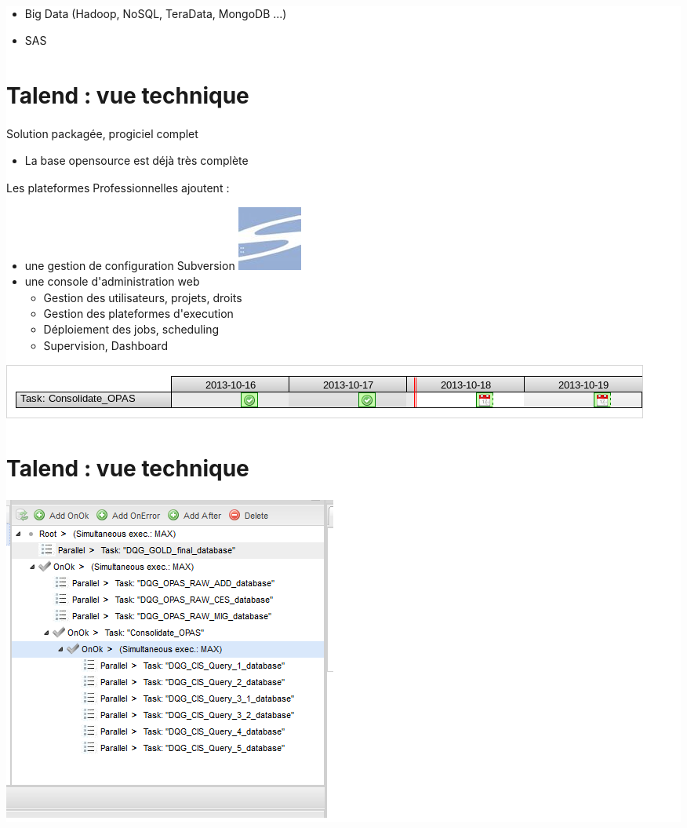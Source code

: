 - Big Data (Hadoop, NoSQL, TeraData, MongoDB ...) 

- SAS

# Talend : vue technique

Solution packagée, progiciel complet
- La base opensource est déjà très complète 

Les plateformes Professionnelles ajoutent :

- une gestion de configuration Subversion ![svn](svn-square.jpg)
- une console d'administration web
   - Gestion des utilisateurs, projets, droits
   - Gestion des plateformes d'execution
   - Déploiement des jobs, scheduling
   - Supervision, Dashboard

![Monitoring](monitoring.png)

# Talend : vue technique

![schedule](screenshot.307.png)
